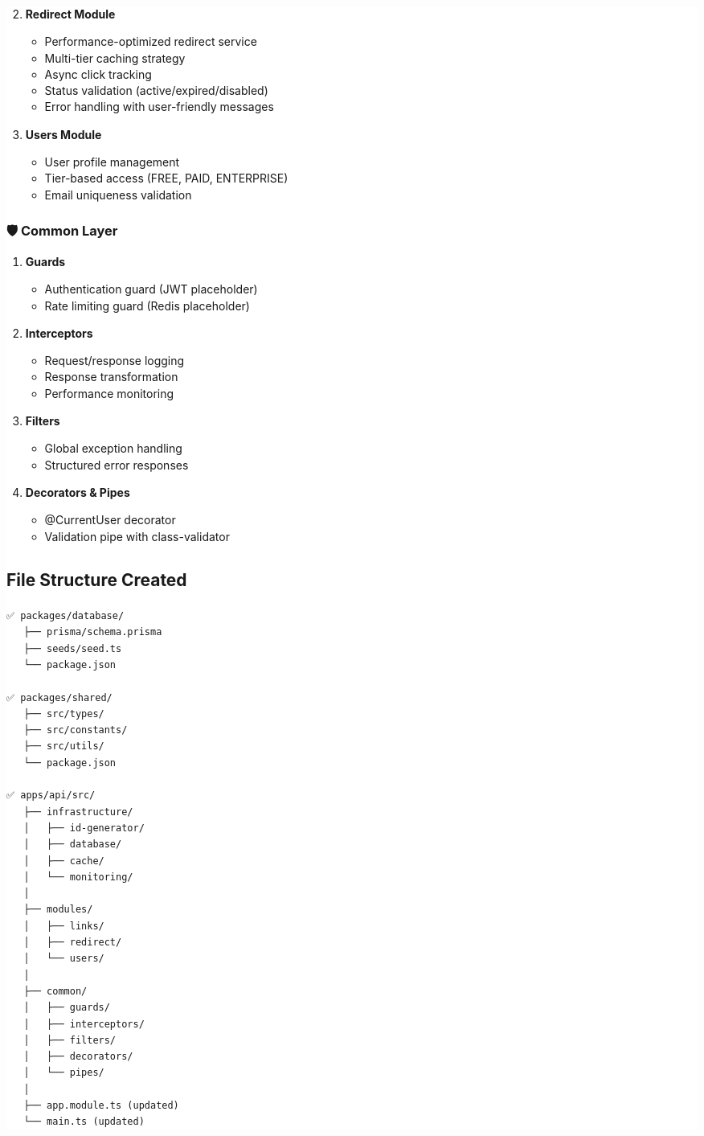 2. **Redirect Module**
   - Performance-optimized redirect service
   - Multi-tier caching strategy
   - Async click tracking
   - Status validation (active/expired/disabled)
   - Error handling with user-friendly messages

3. **Users Module**
   - User profile management
   - Tier-based access (FREE, PAID, ENTERPRISE)
   - Email uniqueness validation

### 🛡️ Common Layer

1. **Guards**
   - Authentication guard (JWT placeholder)
   - Rate limiting guard (Redis placeholder)

2. **Interceptors**
   - Request/response logging
   - Response transformation
   - Performance monitoring

3. **Filters**
   - Global exception handling
   - Structured error responses

4. **Decorators & Pipes**
   - @CurrentUser decorator
   - Validation pipe with class-validator

## File Structure Created

```
✅ packages/database/
   ├── prisma/schema.prisma
   ├── seeds/seed.ts
   └── package.json

✅ packages/shared/
   ├── src/types/
   ├── src/constants/
   ├── src/utils/
   └── package.json

✅ apps/api/src/
   ├── infrastructure/
   │   ├── id-generator/
   │   ├── database/
   │   ├── cache/
   │   └── monitoring/
   │
   ├── modules/
   │   ├── links/
   │   ├── redirect/
   │   └── users/
   │
   ├── common/
   │   ├── guards/
   │   ├── interceptors/
   │   ├── filters/
   │   ├── decorators/
   │   └── pipes/
   │
   ├── app.module.ts (updated)
   └── main.ts (updated)
```
